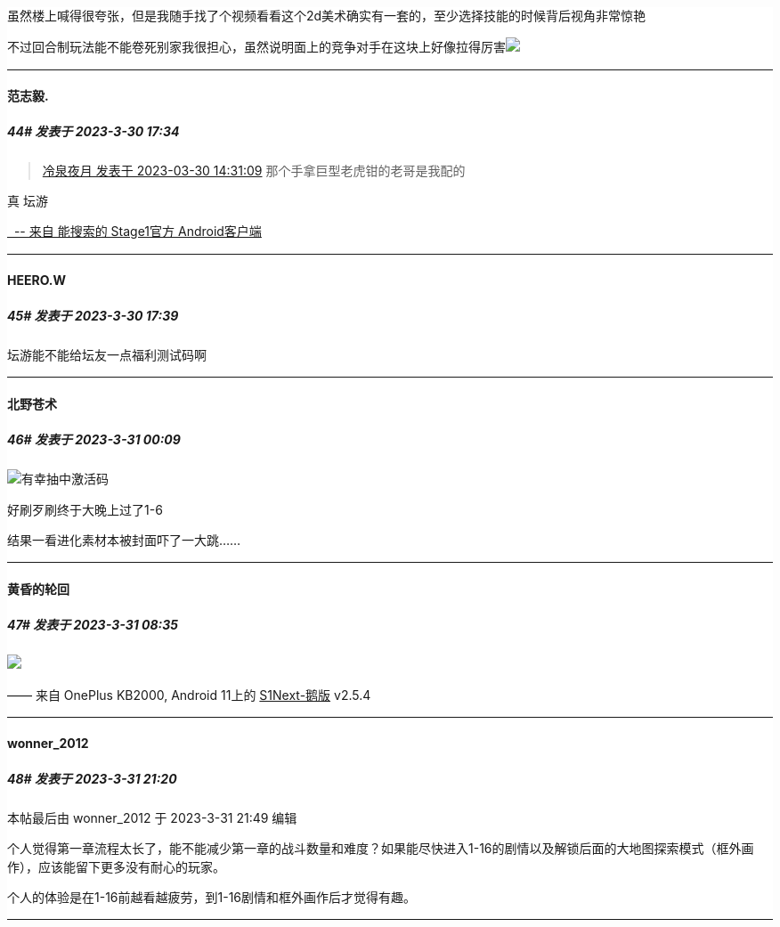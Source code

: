 虽然楼上喊得很夸张，但是我随手找了个视频看看这个2d美术确实有一套的，至少选择技能的时候背后视角非常惊艳

不过回合制玩法能不能卷死别家我很担心，虽然说明面上的竞争对手在这块上好像拉得厉害<img src="https://static.saraba1st.com/image/smiley/face2017/067.png" referrerpolicy="no-referrer">

*****

####  范志毅.  
##### 44#       发表于 2023-3-30 17:34

<blockquote><a href="httphttps://bbs.saraba1st.com/2b/forum.php?mod=redirect&amp;goto=findpost&amp;pid=60274197&amp;ptid=2124540" target="_blank">冷泉夜月 发表于 2023-03-30 14:31:09</a>
那个手拿巨型老虎钳的老哥是我配的</blockquote>真 坛游

[  -- 来自 能搜索的 Stage1官方 Android客户端](https://www.coolapk.com/apk/140634)

*****

####  HEERO.W  
##### 45#       发表于 2023-3-30 17:39

坛游能不能给坛友一点福利测试码啊

*****

####  北野苍术  
##### 46#       发表于 2023-3-31 00:09

<img src="https://static.saraba1st.com/image/smiley/face2017/018.png" referrerpolicy="no-referrer">有幸抽中激活码

好刷歹刷终于大晚上过了1-6

结果一看进化素材本被封面吓了一大跳……

*****

####  黄昏的轮回  
##### 47#       发表于 2023-3-31 08:35

<img src="https://static.saraba1st.com/image/smiley/face2017/067.png" referrerpolicy="no-referrer">

—— 来自 OnePlus KB2000, Android 11上的 [S1Next-鹅版](https://github.com/ykrank/S1-Next/releases) v2.5.4

*****

####  wonner_2012  
##### 48#       发表于 2023-3-31 21:20

 本帖最后由 wonner_2012 于 2023-3-31 21:49 编辑 

个人觉得第一章流程太长了，能不能减少第一章的战斗数量和难度？如果能尽快进入1-16的剧情以及解锁后面的大地图探索模式（框外画作），应该能留下更多没有耐心的玩家。

个人的体验是在1-16前越看越疲劳，到1-16剧情和框外画作后才觉得有趣。

*****
